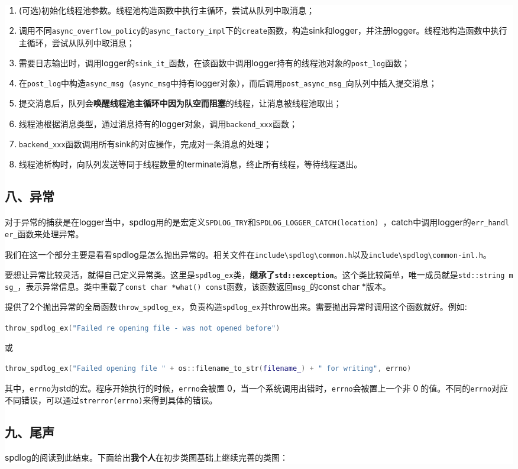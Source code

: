 1. (可选)初始化线程池参数。线程池构造函数中执行主循环，尝试从队列中取消息；

2. 调用不同`async_overflow_policy`的`async_factory_impl`下的`create`函数，构造sink和logger，并注册logger。线程池构造函数中执行主循环，尝试从队列中取消息；
3. 需要日志输出时，调用logger的`sink_it_`函数，在该函数中调用logger持有的线程池对象的`post_log`函数；
4. 在`post_log`中构造`async_msg`（`async_msg`中持有logger对象），而后调用`post_async_msg_`向队列中插入提交消息；
5. 提交消息后，队列会**唤醒线程池主循环中因为队空而阻塞**的线程，让消息被线程池取出；
6. 线程池根据消息类型，通过消息持有的logger对象，调用`backend_xxx`函数；
7. `backend_xxx`函数调用所有sink的对应操作，完成对一条消息的处理；
8. 线程池析构时，向队列发送等同于线程数量的terminate消息，终止所有线程，等待线程退出。



## 八、异常

对于异常的捕获是在logger当中，spdlog用的是宏定义`SPDLOG_TRY`和`SPDLOG_LOGGER_CATCH(location) `，catch中调用logger的`err_handler_`函数来处理异常。

我们在这一个部分主要是看看spdlog是怎么抛出异常的。相关文件在`include\spdlog\common.h`以及`include\spdlog\common-inl.h`。

要想让异常比较灵活，就得自己定义异常类。这里是`spdlog_ex`类，**继承了`std::exception`**。这个类比较简单，唯一成员就是`std::string msg_`，表示异常信息。类中重载了`const char *what() const`函数，该函数返回`msg_`的const char *版本。

提供了2个抛出异常的全局函数`throw_spdlog_ex`，负责构造`spdlog_ex`并throw出来。需要抛出异常时调用这个函数就好。例如:

```c++
throw_spdlog_ex("Failed re opening file - was not opened before")
```

或

```c++
throw_spdlog_ex("Failed opening file " + os::filename_to_str(filename_) + " for writing", errno)
```

其中，`errno`为std的宏。程序开始执行的时候，`errno`会被置 0，当一个系统调用出错时，`errno`会被置上一个非 0 的值。不同的`errno`对应不同错误，可以通过`strerror(errno)`来得到具体的错误。



## 九、尾声

spdlog的阅读到此结束。下面给出**我个人**在初步类图基础上继续完善的类图：
